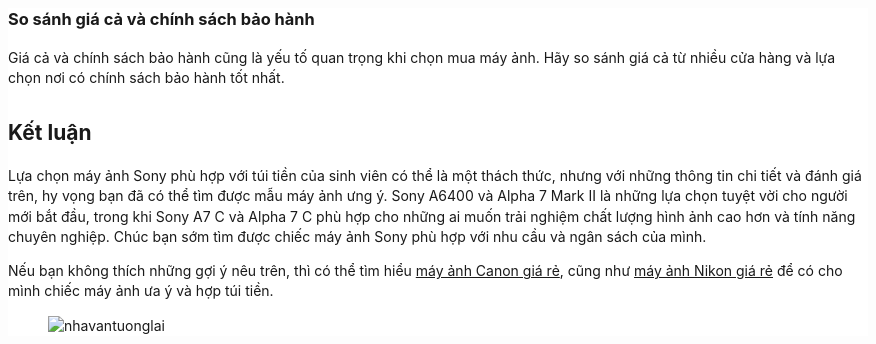 ### So sánh giá cả và chính sách bảo hành

Giá cả và chính sách bảo hành cũng là yếu tố quan trọng khi chọn mua máy ảnh. Hãy so sánh giá cả từ nhiều cửa hàng và lựa chọn nơi có chính sách bảo hành tốt nhất.

## Kết luận

Lựa chọn máy ảnh Sony phù hợp với túi tiền của sinh viên có thể là một thách thức, nhưng với những thông tin chi tiết và đánh giá trên, hy vọng bạn đã có thể tìm được mẫu máy ảnh ưng ý. Sony A6400 và Alpha 7 Mark II là những lựa chọn tuyệt vời cho người mới bắt đầu, trong khi Sony A7 C và Alpha 7 C phù hợp cho những ai muốn trải nghiệm chất lượng hình ảnh cao hơn và tính năng chuyên nghiệp. Chúc bạn sớm tìm được chiếc máy ảnh Sony phù hợp với nhu cầu và ngân sách của mình.

Nếu bạn không thích những gợi ý nêu trên, thì có thể tìm hiểu [máy ảnh Canon giá rẻ](/article/may-anh-canon-sinh-vien), cũng như [máy ảnh Nikon giá rẻ](/article/may-anh-nikon-sinh-vien) để có cho mình chiếc máy ảnh ưa ý và hợp túi tiền.

<figure><img src="https://banmaixanh.vercel.app/image/cover/001-251.jpg" alt="nhavantuonglai" title="nhavantuonglai" height=100% width=100%><figcaption><p></p></figcaption></figure>